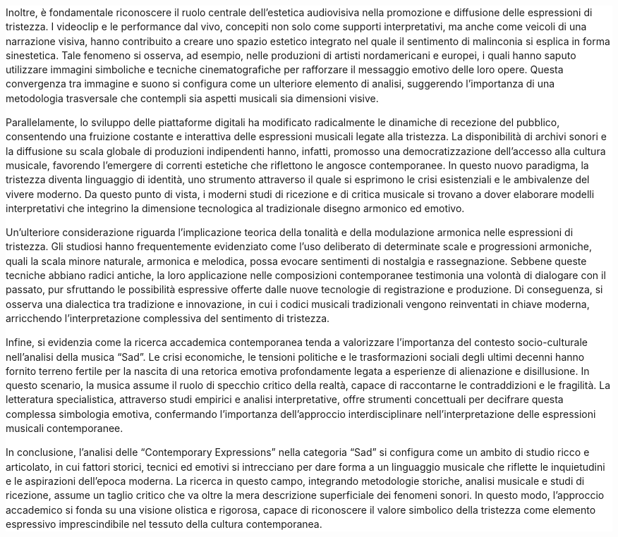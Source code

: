 Inoltre, è fondamentale riconoscere il ruolo centrale dell’estetica audiovisiva nella promozione e
diffusione delle espressioni di tristezza. I videoclip e le performance dal vivo, concepiti non solo
come supporti interpretativi, ma anche come veicoli di una narrazione visiva, hanno contribuito a
creare uno spazio estetico integrato nel quale il sentimento di malinconia si esplica in forma
sinestetica. Tale fenomeno si osserva, ad esempio, nelle produzioni di artisti nordamericani e
europei, i quali hanno saputo utilizzare immagini simboliche e tecniche cinematografiche per
rafforzare il messaggio emotivo delle loro opere. Questa convergenza tra immagine e suono si
configura come un ulteriore elemento di analisi, suggerendo l’importanza di una metodologia
trasversale che contempli sia aspetti musicali sia dimensioni visive.

Parallelamente, lo sviluppo delle piattaforme digitali ha modificato radicalmente le dinamiche di
recezione del pubblico, consentendo una fruizione costante e interattiva delle espressioni musicali
legate alla tristezza. La disponibilità di archivi sonori e la diffusione su scala globale di
produzioni indipendenti hanno, infatti, promosso una democratizzazione dell’accesso alla cultura
musicale, favorendo l’emergere di correnti estetiche che riflettono le angosce contemporanee. In
questo nuovo paradigma, la tristezza diventa linguaggio di identità, uno strumento attraverso il
quale si esprimono le crisi esistenziali e le ambivalenze del vivere moderno. Da questo punto di
vista, i moderni studi di ricezione e di critica musicale si trovano a dover elaborare modelli
interpretativi che integrino la dimensione tecnologica al tradizionale disegno armonico ed emotivo.

Un’ulteriore considerazione riguarda l’implicazione teorica della tonalità e della modulazione
armonica nelle espressioni di tristezza. Gli studiosi hanno frequentemente evidenziato come l’uso
deliberato di determinate scale e progressioni armoniche, quali la scala minore naturale, armonica e
melodica, possa evocare sentimenti di nostalgia e rassegnazione. Sebbene queste tecniche abbiano
radici antiche, la loro applicazione nelle composizioni contemporanee testimonia una volontà di
dialogare con il passato, pur sfruttando le possibilità espressive offerte dalle nuove tecnologie di
registrazione e produzione. Di conseguenza, si osserva una dialectica tra tradizione e innovazione,
in cui i codici musicali tradizionali vengono reinventati in chiave moderna, arricchendo
l’interpretazione complessiva del sentimento di tristezza.

Infine, si evidenzia come la ricerca accademica contemporanea tenda a valorizzare l’importanza del
contesto socio-culturale nell’analisi della musica “Sad”. Le crisi economiche, le tensioni politiche
e le trasformazioni sociali degli ultimi decenni hanno fornito terreno fertile per la nascita di una
retorica emotiva profondamente legata a esperienze di alienazione e disillusione. In questo
scenario, la musica assume il ruolo di specchio critico della realtà, capace di raccontarne le
contraddizioni e le fragilità. La letteratura specialistica, attraverso studi empirici e analisi
interpretative, offre strumenti concettuali per decifrare questa complessa simbologia emotiva,
confermando l’importanza dell’approccio interdisciplinare nell’interpretazione delle espressioni
musicali contemporanee.

In conclusione, l’analisi delle “Contemporary Expressions” nella categoria “Sad” si configura come
un ambito di studio ricco e articolato, in cui fattori storici, tecnici ed emotivi si intrecciano
per dare forma a un linguaggio musicale che riflette le inquietudini e le aspirazioni dell’epoca
moderna. La ricerca in questo campo, integrando metodologie storiche, analisi musicale e studi di
ricezione, assume un taglio critico che va oltre la mera descrizione superficiale dei fenomeni
sonori. In questo modo, l’approccio accademico si fonda su una visione olistica e rigorosa, capace
di riconoscere il valore simbolico della tristezza come elemento espressivo imprescindibile nel
tessuto della cultura contemporanea.
